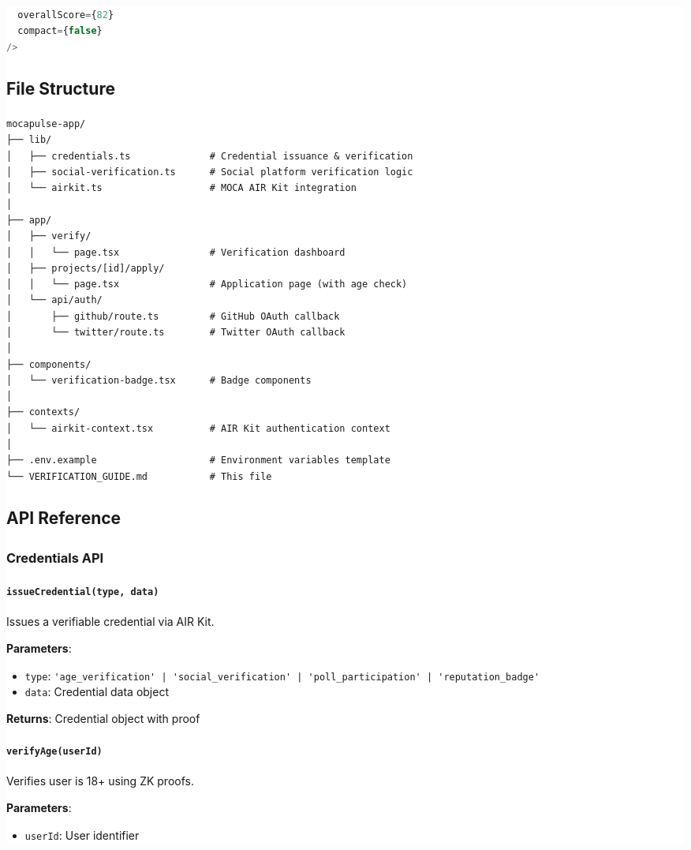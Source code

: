 ```typescript
  overallScore={82}
  compact={false}
/>
```

## File Structure

```
mocapulse-app/
├── lib/
│   ├── credentials.ts              # Credential issuance & verification
│   ├── social-verification.ts      # Social platform verification logic
│   └── airkit.ts                   # MOCA AIR Kit integration
│
├── app/
│   ├── verify/
│   │   └── page.tsx                # Verification dashboard
│   ├── projects/[id]/apply/
│   │   └── page.tsx                # Application page (with age check)
│   └── api/auth/
│       ├── github/route.ts         # GitHub OAuth callback
│       └── twitter/route.ts        # Twitter OAuth callback
│
├── components/
│   └── verification-badge.tsx      # Badge components
│
├── contexts/
│   └── airkit-context.tsx          # AIR Kit authentication context
│
├── .env.example                    # Environment variables template
└── VERIFICATION_GUIDE.md           # This file
```

## API Reference

### Credentials API

#### `issueCredential(type, data)`
Issues a verifiable credential via AIR Kit.

**Parameters**:
- `type`: `'age_verification' | 'social_verification' | 'poll_participation' | 'reputation_badge'`
- `data`: Credential data object

**Returns**: Credential object with proof

#### `verifyAge(userId)`
Verifies user is 18+ using ZK proofs.

**Parameters**:
- `userId`: User identifier
